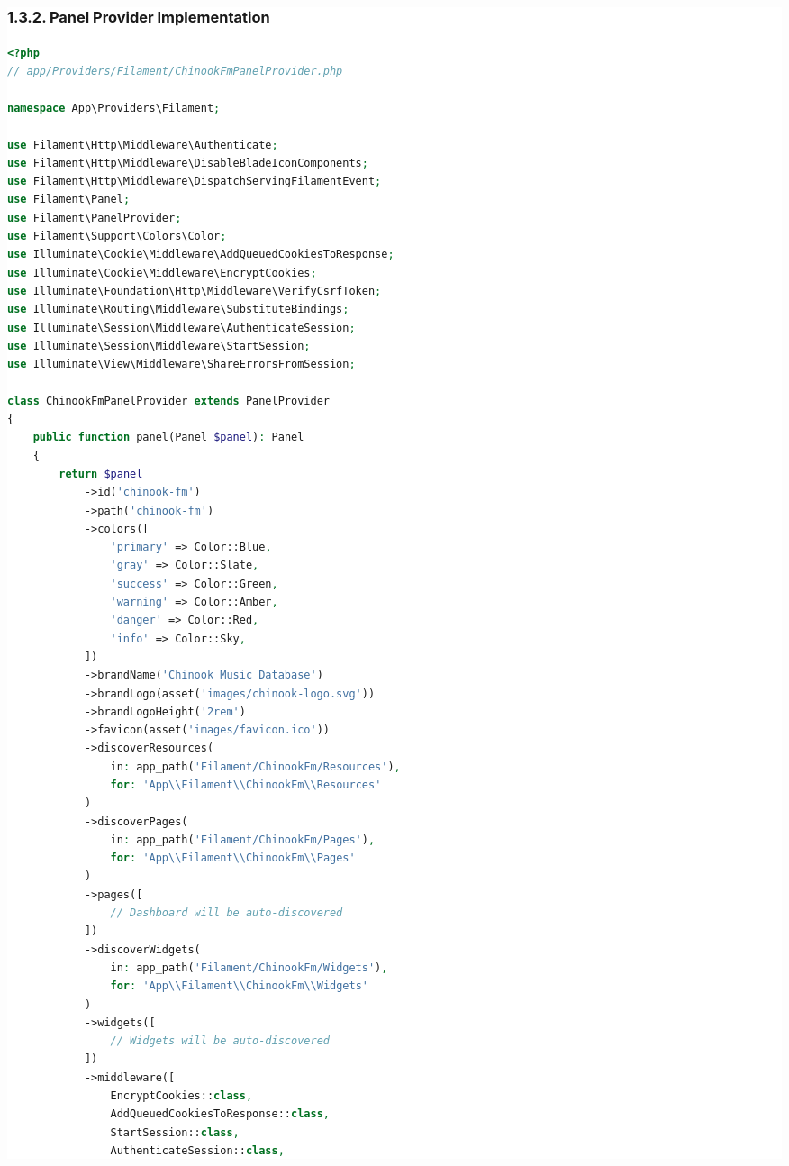 ### 1.3.2. Panel Provider Implementation
```php
<?php
// app/Providers/Filament/ChinookFmPanelProvider.php

namespace App\Providers\Filament;

use Filament\Http\Middleware\Authenticate;
use Filament\Http\Middleware\DisableBladeIconComponents;
use Filament\Http\Middleware\DispatchServingFilamentEvent;
use Filament\Panel;
use Filament\PanelProvider;
use Filament\Support\Colors\Color;
use Illuminate\Cookie\Middleware\AddQueuedCookiesToResponse;
use Illuminate\Cookie\Middleware\EncryptCookies;
use Illuminate\Foundation\Http\Middleware\VerifyCsrfToken;
use Illuminate\Routing\Middleware\SubstituteBindings;
use Illuminate\Session\Middleware\AuthenticateSession;
use Illuminate\Session\Middleware\StartSession;
use Illuminate\View\Middleware\ShareErrorsFromSession;

class ChinookFmPanelProvider extends PanelProvider
{
    public function panel(Panel $panel): Panel
    {
        return $panel
            ->id('chinook-fm')
            ->path('chinook-fm')
            ->colors([
                'primary' => Color::Blue,
                'gray' => Color::Slate,
                'success' => Color::Green,
                'warning' => Color::Amber,
                'danger' => Color::Red,
                'info' => Color::Sky,
            ])
            ->brandName('Chinook Music Database')
            ->brandLogo(asset('images/chinook-logo.svg'))
            ->brandLogoHeight('2rem')
            ->favicon(asset('images/favicon.ico'))
            ->discoverResources(
                in: app_path('Filament/ChinookFm/Resources'),
                for: 'App\\Filament\\ChinookFm\\Resources'
            )
            ->discoverPages(
                in: app_path('Filament/ChinookFm/Pages'),
                for: 'App\\Filament\\ChinookFm\\Pages'
            )
            ->pages([
                // Dashboard will be auto-discovered
            ])
            ->discoverWidgets(
                in: app_path('Filament/ChinookFm/Widgets'),
                for: 'App\\Filament\\ChinookFm\\Widgets'
            )
            ->widgets([
                // Widgets will be auto-discovered
            ])
            ->middleware([
                EncryptCookies::class,
                AddQueuedCookiesToResponse::class,
                StartSession::class,
                AuthenticateSession::class,
```
